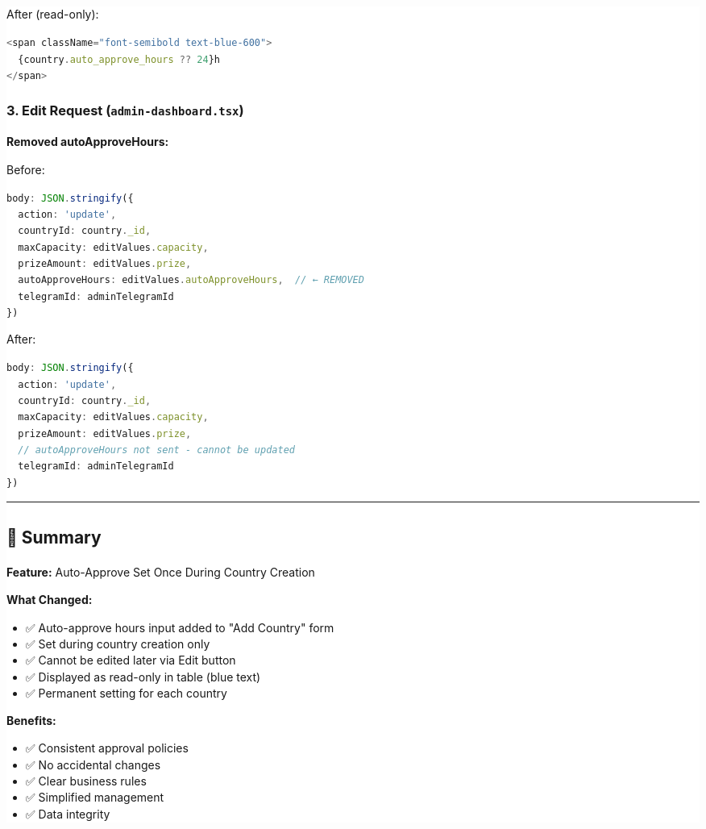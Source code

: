After (read-only):
```typescript
<span className="font-semibold text-blue-600">
  {country.auto_approve_hours ?? 24}h
</span>
```

### **3. Edit Request (`admin-dashboard.tsx`)**

**Removed autoApproveHours:**

Before:
```typescript
body: JSON.stringify({
  action: 'update',
  countryId: country._id,
  maxCapacity: editValues.capacity,
  prizeAmount: editValues.prize,
  autoApproveHours: editValues.autoApproveHours,  // ← REMOVED
  telegramId: adminTelegramId
})
```

After:
```typescript
body: JSON.stringify({
  action: 'update',
  countryId: country._id,
  maxCapacity: editValues.capacity,
  prizeAmount: editValues.prize,
  // autoApproveHours not sent - cannot be updated
  telegramId: adminTelegramId
})
```

---

## 🎉 Summary

**Feature:** Auto-Approve Set Once During Country Creation

**What Changed:**
- ✅ Auto-approve hours input added to "Add Country" form
- ✅ Set during country creation only
- ✅ Cannot be edited later via Edit button
- ✅ Displayed as read-only in table (blue text)
- ✅ Permanent setting for each country

**Benefits:**
- ✅ Consistent approval policies
- ✅ No accidental changes
- ✅ Clear business rules
- ✅ Simplified management
- ✅ Data integrity
